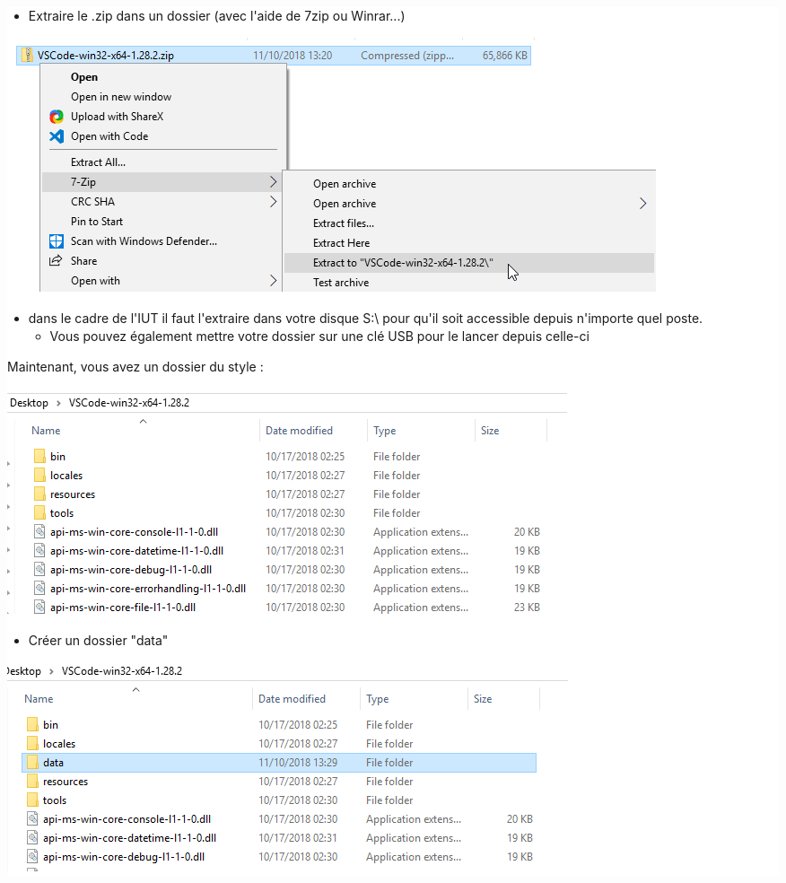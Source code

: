 - Extraire le .zip dans un dossier (avec l'aide de 7zip ou Winrar...)

![](Untitled-c6ed9460-84be-4c0c-84f2-129c35e8b718.png)

- dans le cadre de l'IUT il faut l'extraire dans votre disque S:\\ pour qu'il soit accessible depuis n'importe quel poste.
    - Vous pouvez également mettre votre dossier sur une clé USB pour le lancer depuis celle-ci

Maintenant, vous avez un dossier du style : 

![](Untitled-1d40b0de-021d-4e9b-b76f-31087b1085a2.png)

- Créer un dossier "data"

![](Untitled-1d7b198a-e633-480d-a5b0-fa6084215885.png)
